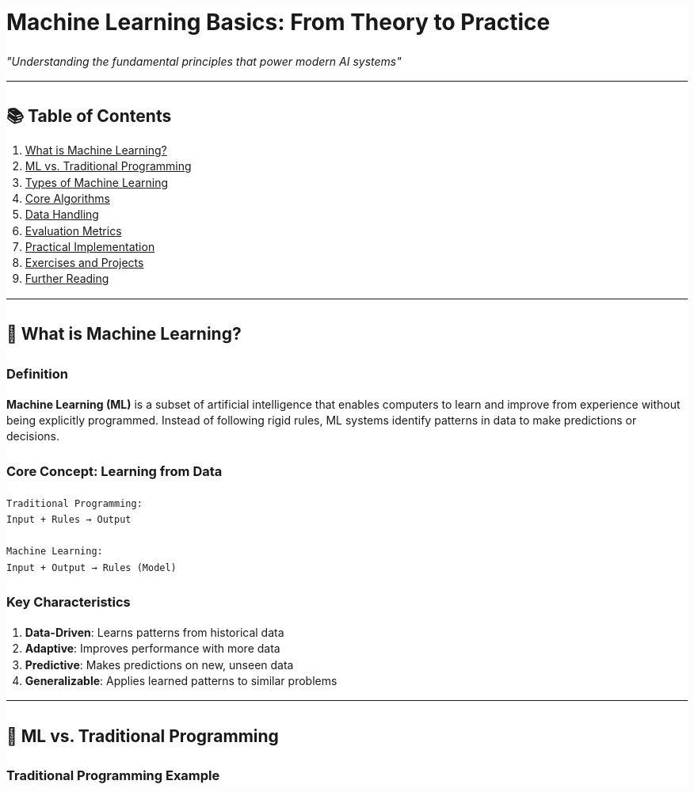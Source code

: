 # Machine Learning Basics: From Theory to Practice

*"Understanding the fundamental principles that power modern AI systems"*

---

## 📚 Table of Contents

1. [What is Machine Learning?](#what-is-machine-learning)
2. [ML vs. Traditional Programming](#ml-vs-traditional-programming)
3. [Types of Machine Learning](#types-of-machine-learning)
4. [Core Algorithms](#core-algorithms)
5. [Data Handling](#data-handling)
6. [Evaluation Metrics](#evaluation-metrics)
7. [Practical Implementation](#practical-implementation)
8. [Exercises and Projects](#exercises-and-projects)
9. [Further Reading](#further-reading)

---

## 🤖 What is Machine Learning?

### Definition

**Machine Learning (ML)** is a subset of artificial intelligence that enables computers to learn and improve from experience without being explicitly programmed. Instead of following rigid rules, ML systems identify patterns in data to make predictions or decisions.

### Core Concept: Learning from Data

```
Traditional Programming:
Input + Rules → Output

Machine Learning:
Input + Output → Rules (Model)
```

### Key Characteristics

1. **Data-Driven**: Learns patterns from historical data
2. **Adaptive**: Improves performance with more data
3. **Predictive**: Makes predictions on new, unseen data
4. **Generalizable**: Applies learned patterns to similar problems

---

## 🔄 ML vs. Traditional Programming

### Traditional Programming Example
